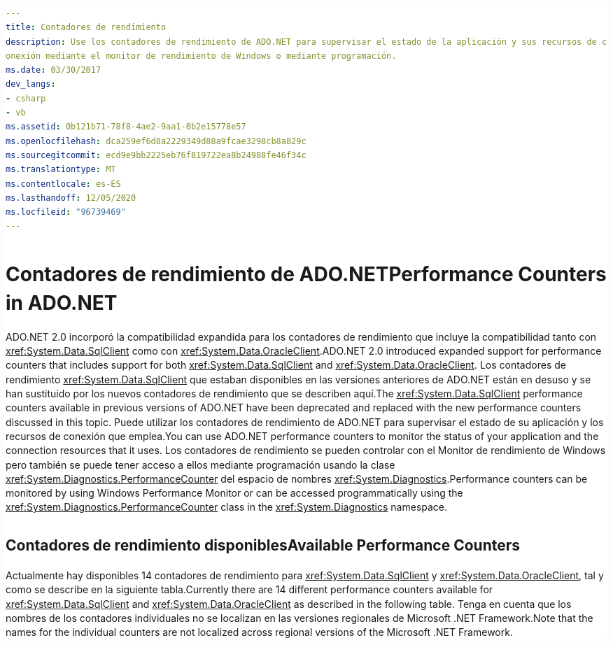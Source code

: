 ```yaml
---
title: Contadores de rendimiento
description: Use los contadores de rendimiento de ADO.NET para supervisar el estado de la aplicación y sus recursos de conexión mediante el monitor de rendimiento de Windows o mediante programación.
ms.date: 03/30/2017
dev_langs:
- csharp
- vb
ms.assetid: 0b121b71-78f8-4ae2-9aa1-0b2e15778e57
ms.openlocfilehash: dca259ef6d8a2229349d88a9fcae3298cb8a829c
ms.sourcegitcommit: ecd9e9bb2225eb76f819722ea8b24988fe46f34c
ms.translationtype: MT
ms.contentlocale: es-ES
ms.lasthandoff: 12/05/2020
ms.locfileid: "96739469"
---
```

# <a name="performance-counters-in-adonet"></a><span data-ttu-id="db2b3-103">Contadores de rendimiento de ADO.NET</span><span class="sxs-lookup"><span data-stu-id="db2b3-103">Performance Counters in ADO.NET</span></span>

<span data-ttu-id="db2b3-104">ADO.NET 2.0 incorporó la compatibilidad expandida para los contadores de rendimiento que incluye la compatibilidad tanto con <xref:System.Data.SqlClient> como con <xref:System.Data.OracleClient>.</span><span class="sxs-lookup"><span data-stu-id="db2b3-104">ADO.NET 2.0 introduced expanded support for performance counters that includes support for both <xref:System.Data.SqlClient> and <xref:System.Data.OracleClient>.</span></span> <span data-ttu-id="db2b3-105">Los contadores de rendimiento <xref:System.Data.SqlClient> que estaban disponibles en las versiones anteriores de ADO.NET están en desuso y se han sustituido por los nuevos contadores de rendimiento que se describen aquí.</span><span class="sxs-lookup"><span data-stu-id="db2b3-105">The <xref:System.Data.SqlClient> performance counters available in previous versions of ADO.NET have been deprecated and replaced with the new performance counters discussed in this topic.</span></span> <span data-ttu-id="db2b3-106">Puede utilizar los contadores de rendimiento de ADO.NET para supervisar el estado de su aplicación y los recursos de conexión que emplea.</span><span class="sxs-lookup"><span data-stu-id="db2b3-106">You can use ADO.NET performance counters to monitor the status of your application and the connection resources that it uses.</span></span> <span data-ttu-id="db2b3-107">Los contadores de rendimiento se pueden controlar con el Monitor de rendimiento de Windows pero también se puede tener acceso a ellos mediante programación usando la clase <xref:System.Diagnostics.PerformanceCounter> del espacio de nombres <xref:System.Diagnostics>.</span><span class="sxs-lookup"><span data-stu-id="db2b3-107">Performance counters can be monitored by using Windows Performance Monitor or can be accessed programmatically using the <xref:System.Diagnostics.PerformanceCounter> class in the <xref:System.Diagnostics> namespace.</span></span>

## <a name="available-performance-counters"></a><span data-ttu-id="db2b3-108">Contadores de rendimiento disponibles</span><span class="sxs-lookup"><span data-stu-id="db2b3-108">Available Performance Counters</span></span>

 <span data-ttu-id="db2b3-109">Actualmente hay disponibles 14 contadores de rendimiento para <xref:System.Data.SqlClient> y <xref:System.Data.OracleClient>, tal y como se describe en la siguiente tabla.</span><span class="sxs-lookup"><span data-stu-id="db2b3-109">Currently there are 14 different performance counters available for <xref:System.Data.SqlClient> and <xref:System.Data.OracleClient> as described in the following table.</span></span> <span data-ttu-id="db2b3-110">Tenga en cuenta que los nombres de los contadores individuales no se localizan en las versiones regionales de Microsoft .NET Framework.</span><span class="sxs-lookup"><span data-stu-id="db2b3-110">Note that the names for the individual counters are not localized across regional versions of the Microsoft .NET Framework.</span></span>
